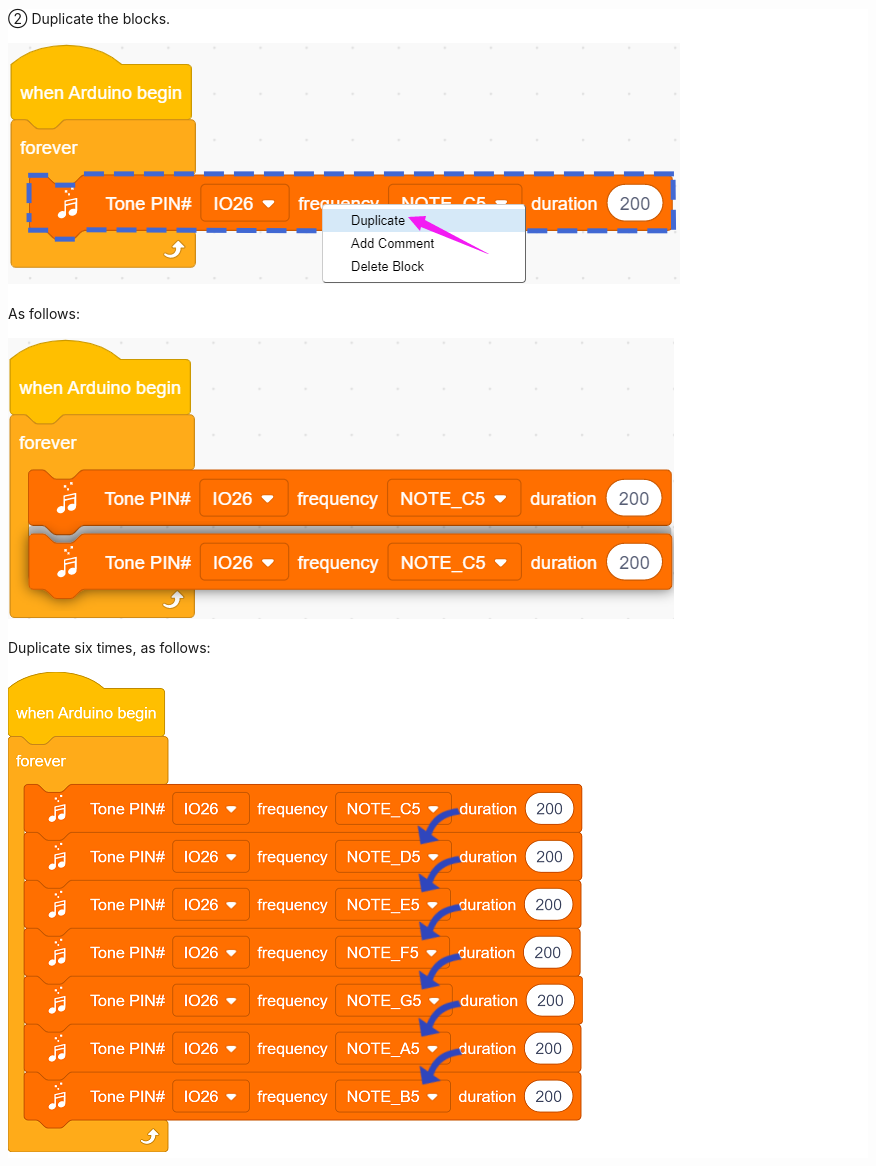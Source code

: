    ② Duplicate the blocks.
   
   ![图片不存在](media/905417b14a3cd0cb92aa3d79105983ae.png)
   
   As follows:
   
   ![图片不存在](media/68e8dc38573a66dcf448e09ce23a17af.png)
   
   Duplicate six times, as follows:
   
   ![图片不存在](media/3bfddff0529655f3eb8b077e0021bde9.png)
